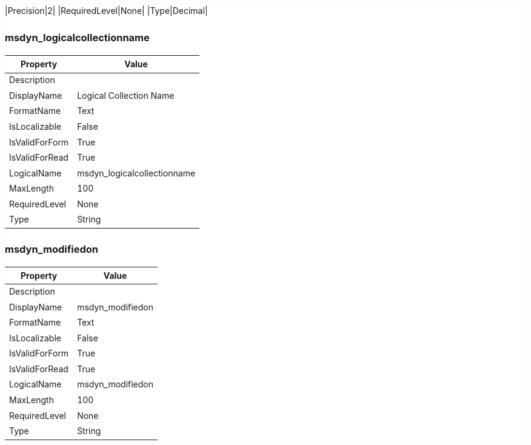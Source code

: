|Precision|2|
|RequiredLevel|None|
|Type|Decimal|


### <a name="BKMK_msdyn_logicalcollectionname"></a> msdyn_logicalcollectionname

|Property|Value|
|--------|-----|
|Description||
|DisplayName|Logical Collection Name|
|FormatName|Text|
|IsLocalizable|False|
|IsValidForForm|True|
|IsValidForRead|True|
|LogicalName|msdyn_logicalcollectionname|
|MaxLength|100|
|RequiredLevel|None|
|Type|String|


### <a name="BKMK_msdyn_modifiedon"></a> msdyn_modifiedon

|Property|Value|
|--------|-----|
|Description||
|DisplayName|msdyn_modifiedon|
|FormatName|Text|
|IsLocalizable|False|
|IsValidForForm|True|
|IsValidForRead|True|
|LogicalName|msdyn_modifiedon|
|MaxLength|100|
|RequiredLevel|None|
|Type|String|
